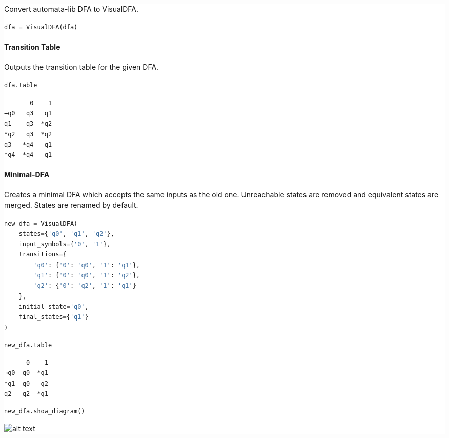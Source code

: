 Convert automata-lib DFA to VisualDFA.

```python
dfa = VisualDFA(dfa)
```

#### Transition Table

Outputs the transition table for the given DFA.

```python
dfa.table
```

```text
       0    1
→q0   q3   q1
q1    q3  *q2
*q2   q3  *q2
q3   *q4   q1
*q4  *q4   q1
```

#### Minimal-DFA

Creates a minimal DFA which accepts the same inputs as the old one. Unreachable states are removed and equivalent states are merged. States are renamed by default.

```python
new_dfa = VisualDFA(
    states={'q0', 'q1', 'q2'},
    input_symbols={'0', '1'},
    transitions={
        'q0': {'0': 'q0', '1': 'q1'},
        'q1': {'0': 'q0', '1': 'q2'},
        'q2': {'0': 'q2', '1': 'q1'}
    },
    initial_state='q0',
    final_states={'q1'}
)
```

```python
new_dfa.table
```

```text
      0    1
→q0  q0  *q1
*q1  q0   q2
q2   q2  *q1
```

```python
new_dfa.show_diagram()
```

![alt text](https://github.com/lewiuberg/visual-automata/blob/master/images/new_dfa.png?raw=true "new_dfa")
